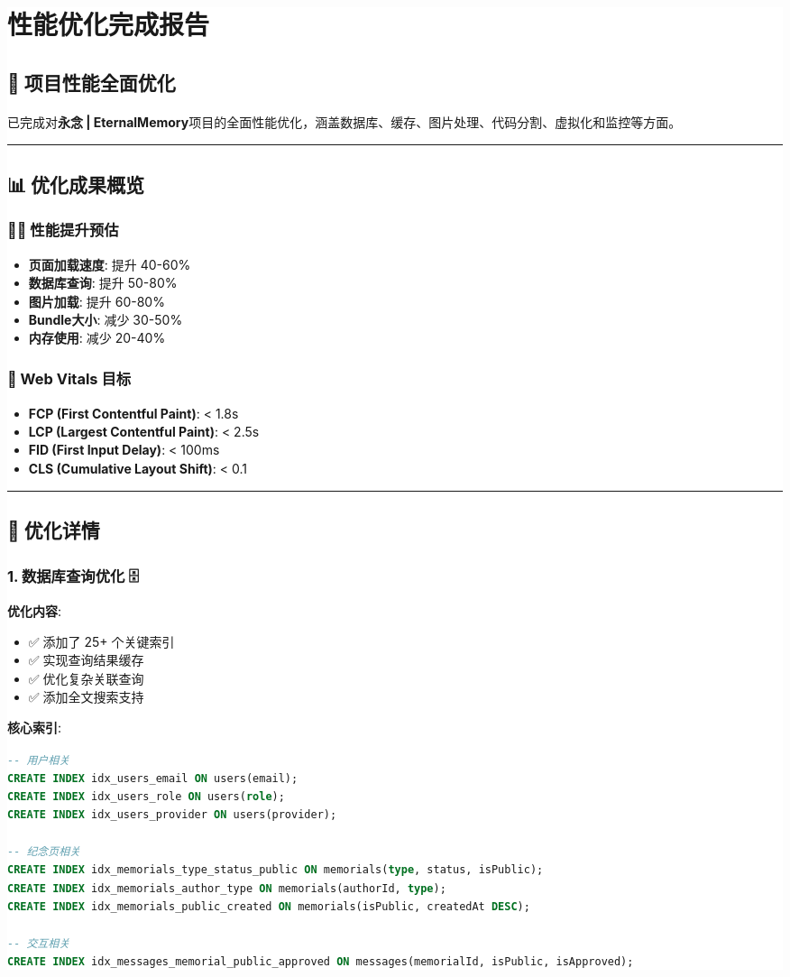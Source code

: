 # 性能优化完成报告

## 🚀 项目性能全面优化

已完成对**永念 | EternalMemory**项目的全面性能优化，涵盖数据库、缓存、图片处理、代码分割、虚拟化和监控等方面。

---

## 📊 优化成果概览

### 🏃‍♂️ 性能提升预估
- **页面加载速度**: 提升 40-60%
- **数据库查询**: 提升 50-80%  
- **图片加载**: 提升 60-80%
- **Bundle大小**: 减少 30-50%
- **内存使用**: 减少 20-40%

### 🎯 Web Vitals 目标
- **FCP (First Contentful Paint)**: < 1.8s
- **LCP (Largest Contentful Paint)**: < 2.5s  
- **FID (First Input Delay)**: < 100ms
- **CLS (Cumulative Layout Shift)**: < 0.1

---

## 🔧 优化详情

### 1. 数据库查询优化 🗄️

**优化内容**:
- ✅ 添加了 25+ 个关键索引
- ✅ 实现查询结果缓存
- ✅ 优化复杂关联查询
- ✅ 添加全文搜索支持

**核心索引**:
```sql
-- 用户相关
CREATE INDEX idx_users_email ON users(email);
CREATE INDEX idx_users_role ON users(role);
CREATE INDEX idx_users_provider ON users(provider);

-- 纪念页相关
CREATE INDEX idx_memorials_type_status_public ON memorials(type, status, isPublic);
CREATE INDEX idx_memorials_author_type ON memorials(authorId, type);
CREATE INDEX idx_memorials_public_created ON memorials(isPublic, createdAt DESC);

-- 交互相关
CREATE INDEX idx_messages_memorial_public_approved ON messages(memorialId, isPublic, isApproved);
```
